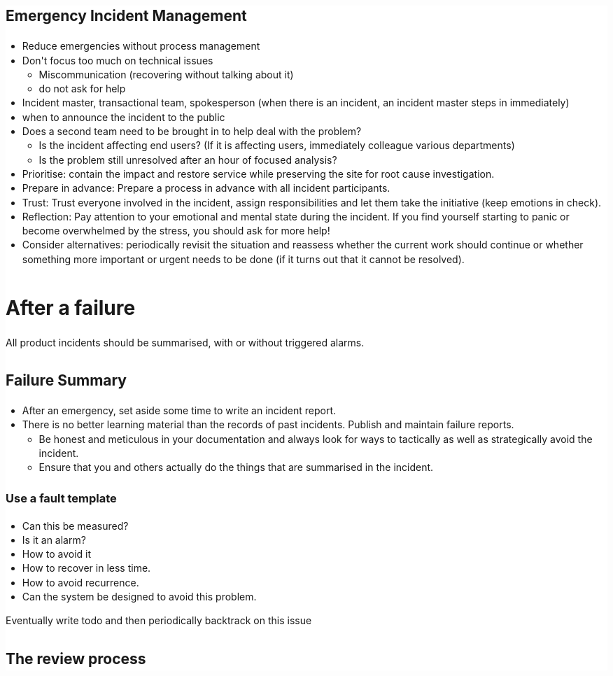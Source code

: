 ## Emergency Incident Management

- Reduce emergencies without process management
- Don't focus too much on technical issues
  - Miscommunication (recovering without talking about it)
  - do not ask for help
- Incident master, transactional team, spokesperson (when there is an incident, an incident master steps in immediately)
- when to announce the incident to the public
- Does a second team need to be brought in to help deal with the problem?
  - Is the incident affecting end users? (If it is affecting users, immediately colleague various departments)
  - Is the problem still unresolved after an hour of focused analysis?
- Prioritise: contain the impact and restore service while preserving the site for root cause investigation.
- Prepare in advance: Prepare a process in advance with all incident participants.
- Trust: Trust everyone involved in the incident, assign responsibilities and let them take the initiative (keep emotions in check).
- Reflection: Pay attention to your emotional and mental state during the incident. If you find yourself starting to panic or become overwhelmed by the stress, you should ask for more help!
- Consider alternatives: periodically revisit the situation and reassess whether the current work should continue or whether something more important or urgent needs to be done (if it turns out that it cannot be resolved).

# After a failure

All product incidents should be summarised, with or without triggered alarms.

## Failure Summary

- After an emergency, set aside some time to write an incident report.
- There is no better learning material than the records of past incidents. Publish and maintain failure reports.
  - Be honest and meticulous in your documentation and always look for ways to tactically as well as strategically avoid the incident.
  - Ensure that you and others actually do the things that are summarised in the incident.

### Use a fault template

- Can this be measured?
- Is it an alarm?
- How to avoid it
- How to recover in less time.
- How to avoid recurrence.
- Can the system be designed to avoid this problem.

Eventually write todo and then periodically backtrack on this issue

## The review process
